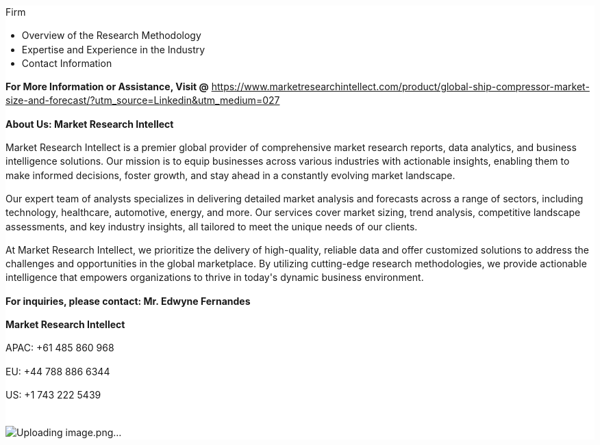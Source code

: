 Firm</strong></p><ul><li>Overview of the Research Methodology</li><li>Expertise and Experience in the Industry</li><li>Contact Information</li></ul></div><div class="article-main__content" data-test-id="publishing-text-block"><p><span class="font-[700]"><strong>For More Information or Assistance, Visit @</strong>&nbsp;<a href="https://www.marketresearchintellect.com/product/global-ship-compressor-market-size-and-forecast/?utm_source=Linkedin&utm_medium=027">https://www.marketresearchintellect.com/product/global-ship-compressor-market-size-and-forecast/?utm_source=Linkedin&utm_medium=027</a></span></p><p><strong>About Us: Market Research Intellect</strong></p><p>Market Research Intellect is a premier global provider of comprehensive market research reports, data analytics, and business intelligence solutions. Our mission is to equip businesses across various industries with actionable insights, enabling them to make informed decisions, foster growth, and stay ahead in a constantly evolving market landscape.</p><p>Our expert team of analysts specializes in delivering detailed market analysis and forecasts across a range of sectors, including technology, healthcare, automotive, energy, and more. Our services cover market sizing, trend analysis, competitive landscape assessments, and key industry insights, all tailored to meet the unique needs of our clients.</p><p>At Market Research Intellect, we prioritize the delivery of high-quality, reliable data and offer customized solutions to address the challenges and opportunities in the global marketplace. By utilizing cutting-edge research methodologies, we provide actionable intelligence that empowers organizations to thrive in today's dynamic business environment.</p><p><strong>For inquiries, please contact: Mr. Edwyne Fernandes</strong></p><p><strong>Market Research Intellect</strong></p><p>APAC: +61 485 860 968</p><p>EU: +44 788 886 6344</p><p>US: +1 743 222 5439</p></div><div class="article-main__content" data-test-id="publishing-text-block">&nbsp;</div>
![Uploading image.png…]()
